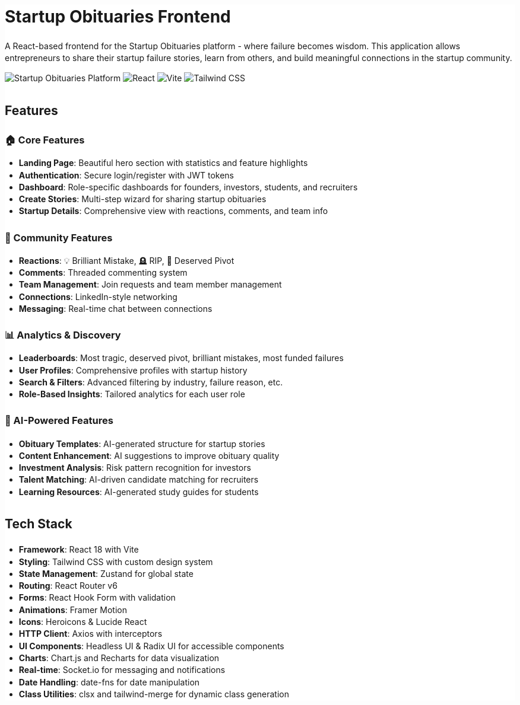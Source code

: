 # Startup Obituaries Frontend

A React-based frontend for the Startup Obituaries platform - where failure becomes wisdom. This application allows entrepreneurs to share their startup failure stories, learn from others, and build meaningful connections in the startup community.

![Startup Obituaries Platform](https://img.shields.io/badge/Platform-Startup%20Obituaries-blue)
![React](https://img.shields.io/badge/React-18.2.0-61DAFB)
![Vite](https://img.shields.io/badge/Vite-4.4.5-646CFF)
![Tailwind CSS](https://img.shields.io/badge/TailwindCSS-3.3.3-38B2AC)

## Features

### 🏠 Core Features
- **Landing Page**: Beautiful hero section with statistics and feature highlights
- **Authentication**: Secure login/register with JWT tokens
- **Dashboard**: Role-specific dashboards for founders, investors, students, and recruiters
- **Create Stories**: Multi-step wizard for sharing startup obituaries
- **Startup Details**: Comprehensive view with reactions, comments, and team info

### 👥 Community Features
- **Reactions**: 💡 Brilliant Mistake, 🪦 RIP, 🔁 Deserved Pivot
- **Comments**: Threaded commenting system
- **Team Management**: Join requests and team member management
- **Connections**: LinkedIn-style networking
- **Messaging**: Real-time chat between connections

### 📊 Analytics & Discovery
- **Leaderboards**: Most tragic, deserved pivot, brilliant mistakes, most funded failures
- **User Profiles**: Comprehensive profiles with startup history
- **Search & Filters**: Advanced filtering by industry, failure reason, etc.
- **Role-Based Insights**: Tailored analytics for each user role

### 🤖 AI-Powered Features
- **Obituary Templates**: AI-generated structure for startup stories
- **Content Enhancement**: AI suggestions to improve obituary quality
- **Investment Analysis**: Risk pattern recognition for investors
- **Talent Matching**: AI-driven candidate matching for recruiters
- **Learning Resources**: AI-generated study guides for students

## Tech Stack

- **Framework**: React 18 with Vite
- **Styling**: Tailwind CSS with custom design system
- **State Management**: Zustand for global state
- **Routing**: React Router v6
- **Forms**: React Hook Form with validation
- **Animations**: Framer Motion
- **Icons**: Heroicons & Lucide React
- **HTTP Client**: Axios with interceptors
- **UI Components**: Headless UI & Radix UI for accessible components
- **Charts**: Chart.js and Recharts for data visualization
- **Real-time**: Socket.io for messaging and notifications
- **Date Handling**: date-fns for date manipulation
- **Class Utilities**: clsx and tailwind-merge for dynamic class generation
